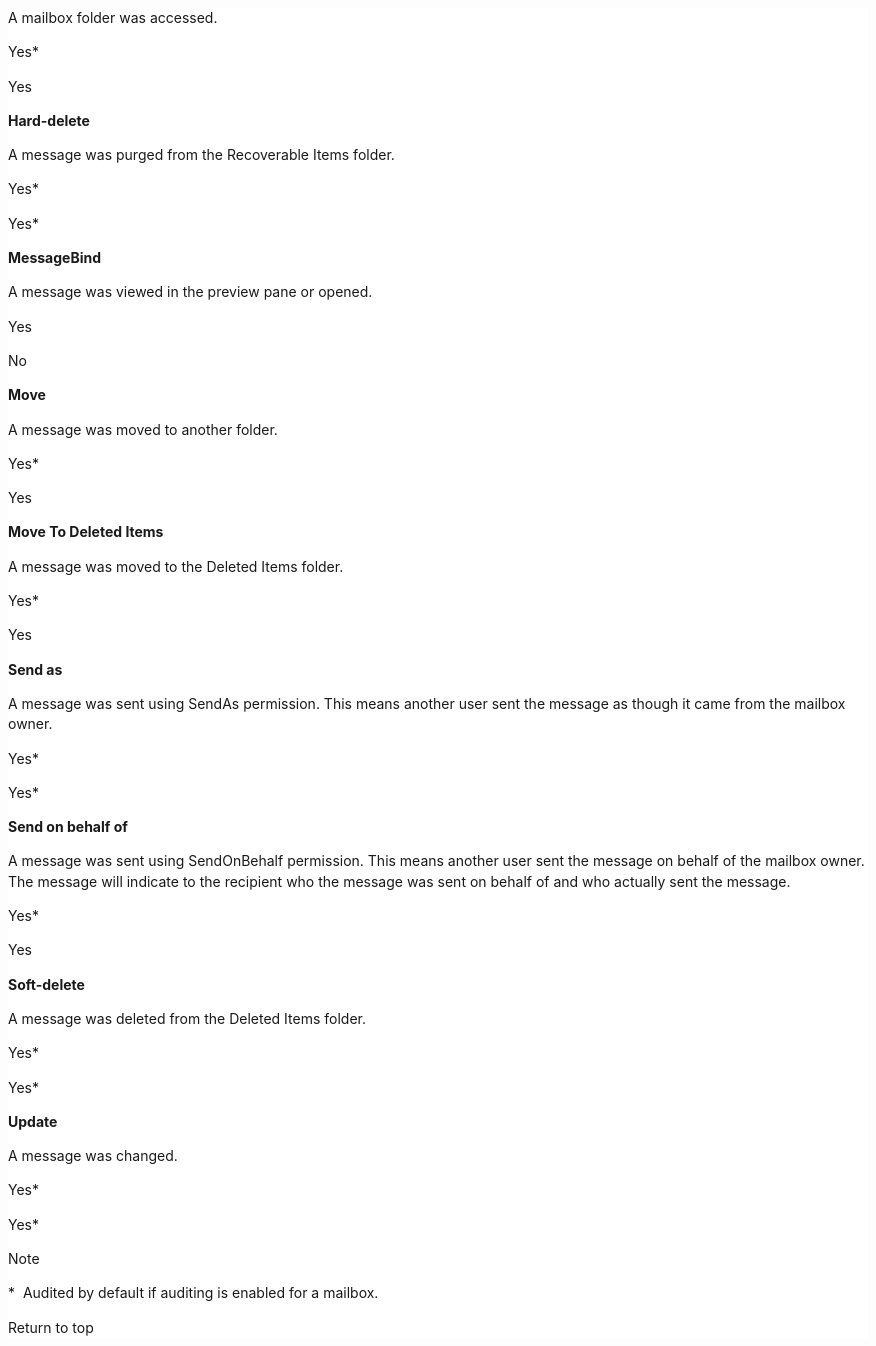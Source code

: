 <td><p>A mailbox folder was accessed.</p></td>
<td><p>Yes*</p></td>
<td><p>Yes</p></td>
</tr>
<tr class="even">
<td><p><strong>Hard-delete</strong></p></td>
<td><p>A message was purged from the Recoverable Items folder.</p></td>
<td><p>Yes*</p></td>
<td><p>Yes*</p></td>
</tr>
<tr class="odd">
<td><p><strong>MessageBind</strong></p></td>
<td><p>A message was viewed in the preview pane or opened.</p></td>
<td><p>Yes</p></td>
<td><p>No</p></td>
</tr>
<tr class="even">
<td><p><strong>Move</strong></p></td>
<td><p>A message was moved to another folder.</p></td>
<td><p>Yes*</p></td>
<td><p>Yes</p></td>
</tr>
<tr class="odd">
<td><p><strong>Move To Deleted Items</strong></p></td>
<td><p>A message was moved to the Deleted Items folder.</p></td>
<td><p>Yes*</p></td>
<td><p>Yes</p></td>
</tr>
<tr class="even">
<td><p><strong>Send as</strong></p></td>
<td><p>A message was sent using SendAs permission. This means another user sent the message as though it came from the mailbox owner.</p></td>
<td><p>Yes*</p></td>
<td><p>Yes*</p></td>
</tr>
<tr class="odd">
<td><p><strong>Send on behalf of</strong></p></td>
<td><p>A message was sent using SendOnBehalf permission. This means another user sent the message on behalf of the mailbox owner. The message will indicate to the recipient who the message was sent on behalf of and who actually sent the message.</p></td>
<td><p>Yes*</p></td>
<td><p>Yes</p></td>
</tr>
<tr class="even">
<td><p><strong>Soft-delete</strong></p></td>
<td><p>A message was deleted from the Deleted Items folder.</p></td>
<td><p>Yes*</p></td>
<td><p>Yes*</p></td>
</tr>
<tr class="odd">
<td><p><strong>Update</strong></p></td>
<td><p>A message was changed.</p></td>
<td><p>Yes*</p></td>
<td><p>Yes*</p></td>
</tr>
</tbody>
</table>



> [!NOTE]
> *&nbsp; Audited by default if auditing is enabled for a mailbox.



Return to top

